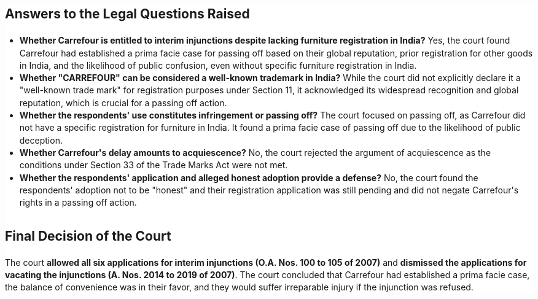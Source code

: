 ## Answers to the Legal Questions Raised

*   **Whether Carrefour is entitled to interim injunctions despite lacking furniture registration in India?** Yes, the court found Carrefour had established a prima facie case for passing off based on their global reputation, prior registration for other goods in India, and the likelihood of public confusion, even without specific furniture registration in India.
*   **Whether "CARREFOUR" can be considered a well-known trademark in India?** While the court did not explicitly declare it a "well-known trade mark" for registration purposes under Section 11, it acknowledged its widespread recognition and global reputation, which is crucial for a passing off action.
*   **Whether the respondents' use constitutes infringement or passing off?** The court focused on passing off, as Carrefour did not have a specific registration for furniture in India. It found a prima facie case of passing off due to the likelihood of public deception.
*   **Whether Carrefour's delay amounts to acquiescence?** No, the court rejected the argument of acquiescence as the conditions under Section 33 of the Trade Marks Act were not met.
*   **Whether the respondents' application and alleged honest adoption provide a defense?** No, the court found the respondents' adoption not to be "honest" and their registration application was still pending and did not negate Carrefour's rights in a passing off action.

## Final Decision of the Court

The court **allowed all six applications for interim injunctions (O.A. Nos. 100 to 105 of 2007)** and **dismissed the applications for vacating the injunctions (A. Nos. 2014 to 2019 of 2007)**. The court concluded that Carrefour had established a prima facie case, the balance of convenience was in their favor, and they would suffer irreparable injury if the injunction was refused.
